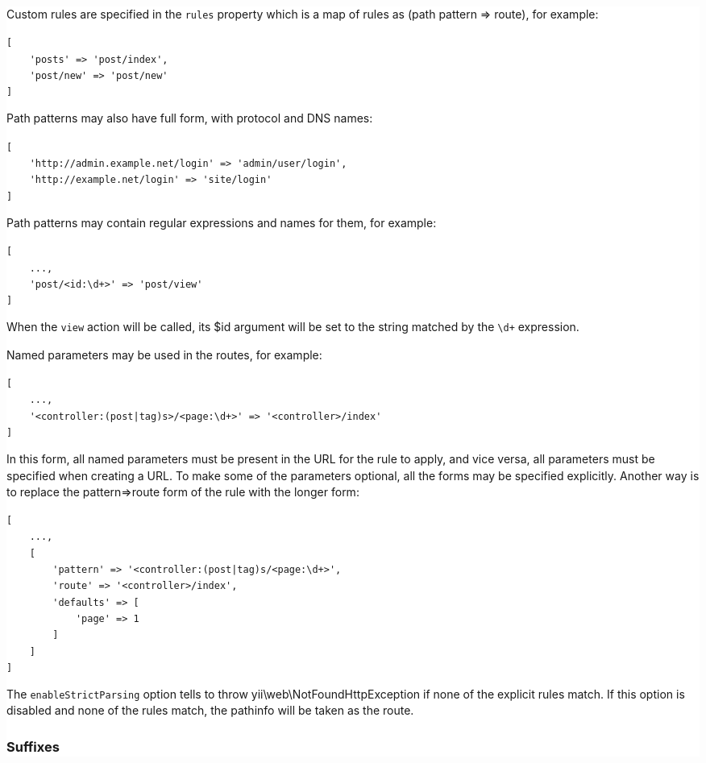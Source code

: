 Custom rules are specified in the `rules` property which is a map of rules as (path pattern => route), for example:

	[
		'posts' => 'post/index',
		'post/new' => 'post/new'
	]

Path patterns may also have full form, with protocol and DNS names:

	[
		'http://admin.example.net/login' => 'admin/user/login',
		'http://example.net/login' => 'site/login'
	]

Path patterns may contain regular expressions and names for them, for example:

	[
		...,
		'post/<id:\d+>' => 'post/view'
	]

When the `view` action will be called, its $id argument will be set to the string matched by the `\d+` expression.

Named parameters may be used in the routes, for example:

	[
		...,
		'<controller:(post|tag)s>/<page:\d+>' => '<controller>/index'
	]

In this form, all named parameters must be present in the URL for the rule to apply, and vice versa, all parameters must be specified when creating a URL. To make some of the parameters optional, all the forms may be specified explicitly. Another way is to replace the pattern=>route form of the rule with the longer form:

	[
		...,
		[
			'pattern' => '<controller:(post|tag)s/<page:\d+>',
			'route' => '<controller>/index',
			'defaults' => [
				'page' => 1
			]
		]
	]

The `enableStrictParsing` option tells to throw yii\web\NotFoundHttpException if none of the explicit rules match. If this option is disabled and none of the rules match, the pathinfo will be taken as the route.


### Suffixes



